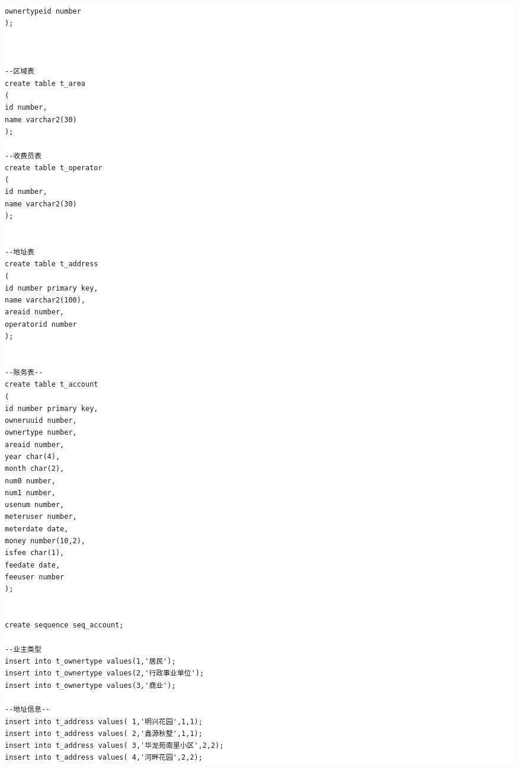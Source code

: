 ```mysql
ownertypeid number
);



--区域表
create table t_area
(
id number,
name varchar2(30)
);

--收费员表
create table t_operator
(
id number,
name varchar2(30)
);


--地址表
create table t_address
(
id number primary key,
name varchar2(100),
areaid number,
operatorid number
);


--账务表--
create table t_account 
(
id number primary key,
owneruuid number,
ownertype number,
areaid number,
year char(4),
month char(2),
num0 number,
num1 number,
usenum number,
meteruser number,
meterdate date,
money number(10,2),
isfee char(1),
feedate date,
feeuser number
);


create sequence seq_account;

--业主类型
insert into t_ownertype values(1,'居民');
insert into t_ownertype values(2,'行政事业单位');
insert into t_ownertype values(3,'商业');

--地址信息--
insert into t_address values( 1,'明兴花园',1,1);
insert into t_address values( 2,'鑫源秋墅',1,1);
insert into t_address values( 3,'华龙苑南里小区',2,2);
insert into t_address values( 4,'河畔花园',2,2);
```